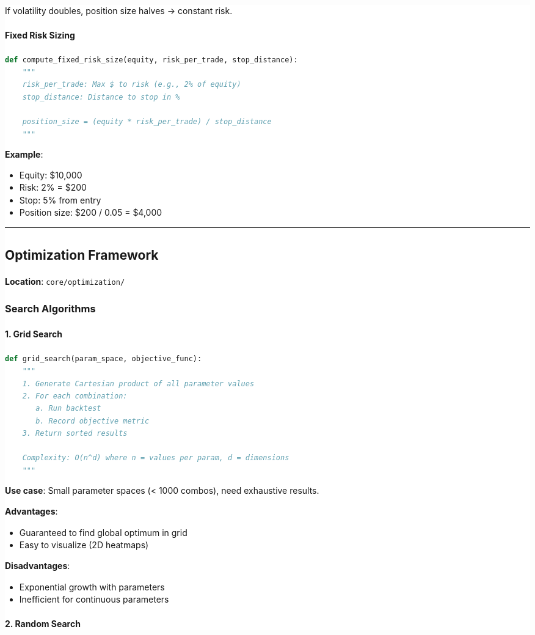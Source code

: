 If volatility doubles, position size halves → constant risk.

#### Fixed Risk Sizing

```python
def compute_fixed_risk_size(equity, risk_per_trade, stop_distance):
    """
    risk_per_trade: Max $ to risk (e.g., 2% of equity)
    stop_distance: Distance to stop in %
    
    position_size = (equity * risk_per_trade) / stop_distance
    """
```

**Example**:
- Equity: $10,000
- Risk: 2% = $200
- Stop: 5% from entry
- Position size: $200 / 0.05 = $4,000

---

## Optimization Framework

**Location**: `core/optimization/`

### Search Algorithms

#### 1. Grid Search

```python
def grid_search(param_space, objective_func):
    """
    1. Generate Cartesian product of all parameter values
    2. For each combination:
       a. Run backtest
       b. Record objective metric
    3. Return sorted results
    
    Complexity: O(n^d) where n = values per param, d = dimensions
    """
```

**Use case**: Small parameter spaces (< 1000 combos), need exhaustive results.

**Advantages**:
- Guaranteed to find global optimum in grid
- Easy to visualize (2D heatmaps)

**Disadvantages**:
- Exponential growth with parameters
- Inefficient for continuous parameters

#### 2. Random Search
